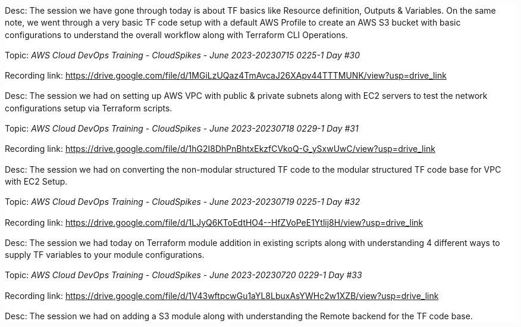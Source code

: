 Desc: 
The session we have gone through today is about TF basics like Resource definition, Outputs & Variables. On the same note, we went through a very basic TF code setup with a default AWS Profile to create an AWS S3 bucket with basic configurations to understand the overall workflow along with Terraform CLI Operations.





Topic:
_AWS Cloud DevOps Training - CloudSpikes - June 2023-20230715 0225-1 Day #30_

Recording link: 
https://drive.google.com/file/d/1MGiLzUQaz4TmAvcaJ26XApv44TTTMUNK/view?usp=drive_link

Desc: 
The session we had on setting up AWS VPC with public & private subnets along with EC2 servers to test the network configurations setup via Terraform scripts.





Topic:
_AWS Cloud DevOps Training - CloudSpikes - June 2023-20230718 0229-1 Day #31_

Recording link: 
https://drive.google.com/file/d/1hG2I8DhPnBhtxEkzfCVkoQ-G_ySxwUwC/view?usp=drive_link

Desc: 
The session we had on converting the non-modular structured TF code to the modular structured TF code base for VPC with EC2 Setup.





Topic:
_AWS Cloud DevOps Training - CloudSpikes - June 2023-20230719 0225-1 Day #32_

Recording link: 
https://drive.google.com/file/d/1LJyQ6KToEdtHO4--HfZVoPeE1Ytlij8H/view?usp=drive_link

Desc: 
The session we had today on Terraform module addition in existing scripts along with understanding 4 different ways to supply TF variables to your module configurations.





Topic:
_AWS Cloud DevOps Training - CloudSpikes - June 2023-20230720 0229-1 Day #33_

Recording link: 
https://drive.google.com/file/d/1V43wftpcwGu1aYL8LbuxAsYWHc2w1XZB/view?usp=drive_link

Desc: 
The session we had on adding a S3 module along with understanding the Remote backend for the TF code base.



